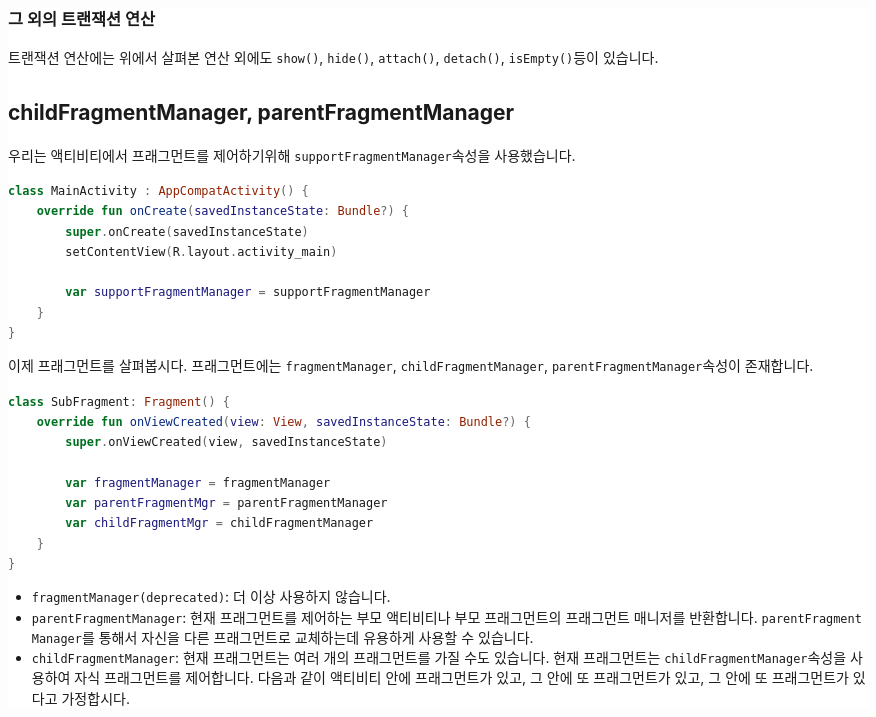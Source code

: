 ### 그 외의 트랜잭션 연산
트랜잭션 연산에는 위에서 살펴본 연산 외에도 `show()`, `hide()`, `attach()`, `detach()`, `isEmpty()`등이 있습니다. 

## childFragmentManager, parentFragmentManager
우리는 액티비티에서 프래그먼트를 제어하기위해 `supportFragmentManager`속성을 사용했습니다.
``` kotlin
class MainActivity : AppCompatActivity() {
    override fun onCreate(savedInstanceState: Bundle?) {
        super.onCreate(savedInstanceState)
        setContentView(R.layout.activity_main)

        var supportFragmentManager = supportFragmentManager
    }
}
```
이제 프래그먼트를 살펴봅시다. 프래그먼트에는 `fragmentManager`, `childFragmentManager`, `parentFragmentManager`속성이 존재합니다.
``` kotlin
class SubFragment: Fragment() {
    override fun onViewCreated(view: View, savedInstanceState: Bundle?) {
        super.onViewCreated(view, savedInstanceState)

        var fragmentManager = fragmentManager
        var parentFragmentMgr = parentFragmentManager
        var childFragmentMgr = childFragmentManager
    }    
}
```
- `fragmentManager(deprecated)`: 더 이상 사용하지 않습니다. 
- `parentFragmentManager`: 현재 프래그먼트를 제어하는 부모 액티비티나 부모 프래그먼트의 프래그먼트 매니저를 반환합니다. `parentFragmentManager`를 통해서 자신을 다른 프래그먼트로 교체하는데 유용하게 사용할 수 있습니다.
- `childFragmentManager`: 현재 프래그먼트는 여러 개의 프래그먼트를 가질 수도 있습니다. 현재 프래그먼트는 `childFragmentManager`속성을 사용하여 자식 프래그먼트를 제어합니다. 다음과 같이 액티비티 안에 프래그먼트가 있고, 그 안에 또 프래그먼트가 있고, 그 안에 또 프래그먼트가 있다고 가정합시다.
